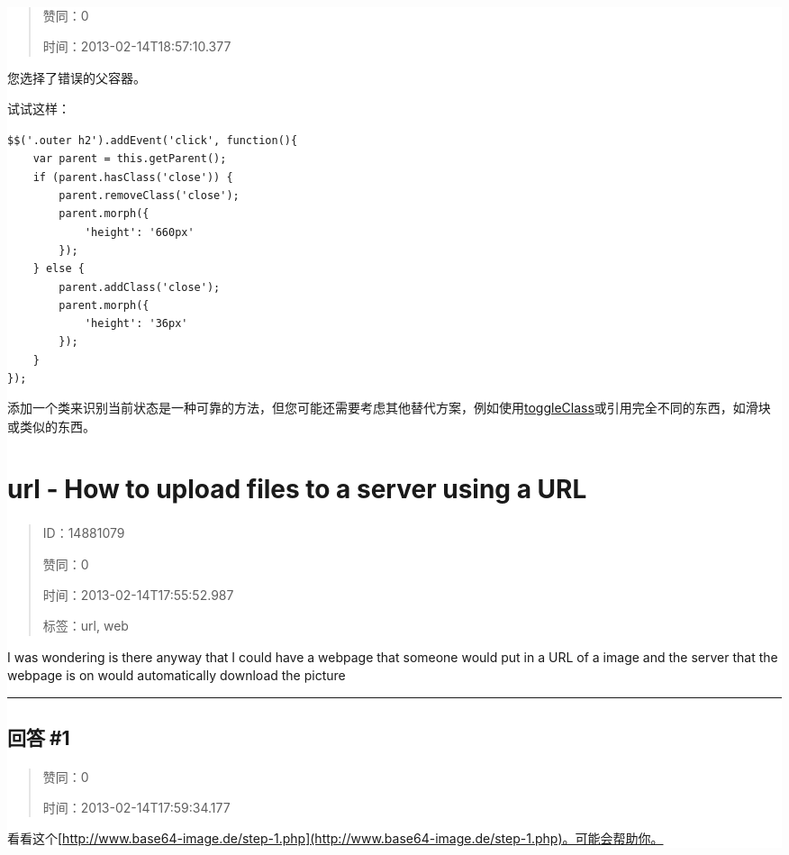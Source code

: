 > 赞同：0
> 
> 时间：2013-02-14T18:57:10.377

您选择了错误的父容器。

试试这样：

```
$$('.outer h2').addEvent('click', function(){
    var parent = this.getParent();
    if (parent.hasClass('close')) {
        parent.removeClass('close');
        parent.morph({
            'height': '660px'
        });
    } else {
        parent.addClass('close');
        parent.morph({
            'height': '36px'
        });
    }
}); 
```

添加一个类来识别当前状态是一种可靠的方法，但您可能还需要考虑其他替代方案，例如使用[toggleClass](http://mootools.net/docs/core/Element/Element#Element%3atoggleClass)或引用完全不同的东西，如滑块或类似的东西。

# url - How to upload files to a server using a URL

> ID：14881079
> 
> 赞同：0
> 
> 时间：2013-02-14T17:55:52.987
> 
> 标签：url, web

I was wondering is there anyway that I could have a webpage that someone would put in a URL of a image and the server that the webpage is on would automatically download the picture

* * *

## 回答 #1

> 赞同：0
> 
> 时间：2013-02-14T17:59:34.177

看看这个[http://www.base64-image.de/step-1.php](http://www.base64-image.de/step-1.php)。可能会帮助你。

